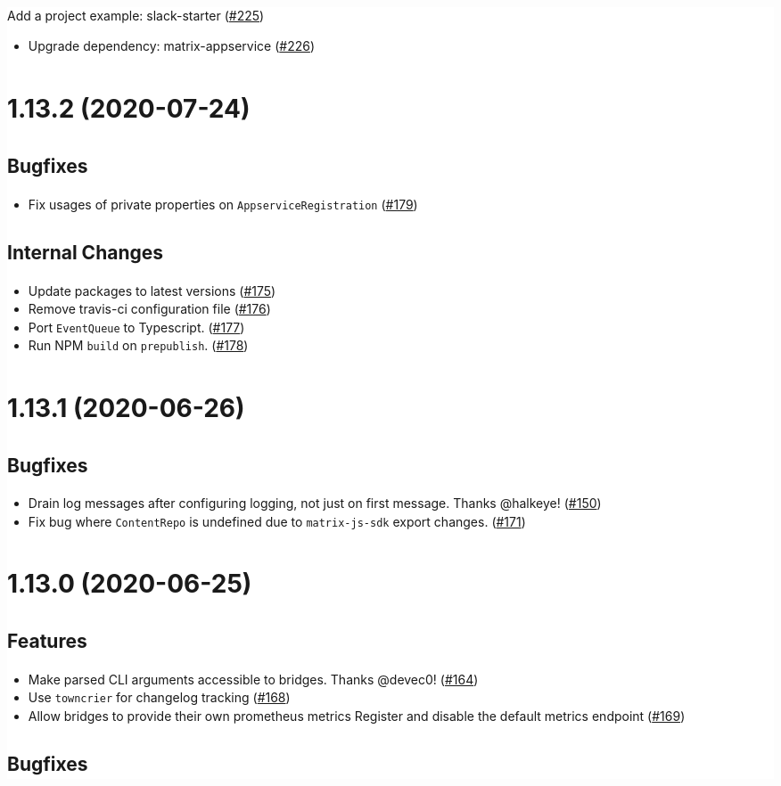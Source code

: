   Add a project example: slack-starter ([\#225](https://github.com/matrix-org/matrix-appservice-bridge/issues/225))
- Upgrade dependency: matrix-appservice ([\#226](https://github.com/matrix-org/matrix-appservice-bridge/issues/226))


1.13.2 (2020-07-24)
====================

Bugfixes
--------

- Fix usages of private properties on `AppserviceRegistration` ([\#179](https://github.com/matrix-org/matrix-appservice-bridge/issues/179))


Internal Changes
----------------

- Update packages to latest versions ([\#175](https://github.com/matrix-org/matrix-appservice-bridge/issues/175))
- Remove travis-ci configuration file ([\#176](https://github.com/matrix-org/matrix-appservice-bridge/issues/176))
- Port `EventQueue` to Typescript. ([\#177](https://github.com/matrix-org/matrix-appservice-bridge/issues/177))
- Run NPM `build` on `prepublish`. ([\#178](https://github.com/matrix-org/matrix-appservice-bridge/issues/178))


1.13.1 (2020-06-26)
====================

Bugfixes
--------

- Drain log messages after configuring logging, not just on first message. Thanks @halkeye! ([\#150](https://github.com/matrix-org/matrix-appservice-bridge/issues/150))
- Fix bug where `ContentRepo` is undefined due to `matrix-js-sdk` export changes. ([\#171](https://github.com/matrix-org/matrix-appservice-bridge/issues/171))


1.13.0 (2020-06-25)
==============================

Features
--------

- Make parsed CLI arguments accessible to bridges. Thanks @devec0! ([\#164](https://github.com/matrix-org/matrix-appservice-bridge/issues/164))
- Use `towncrier` for changelog tracking ([\#168](https://github.com/matrix-org/matrix-appservice-bridge/issues/168))
- Allow bridges to provide their own prometheus metrics Register
  and disable the default metrics endpoint ([\#169](https://github.com/matrix-org/matrix-appservice-bridge/issues/169))


Bugfixes
--------
